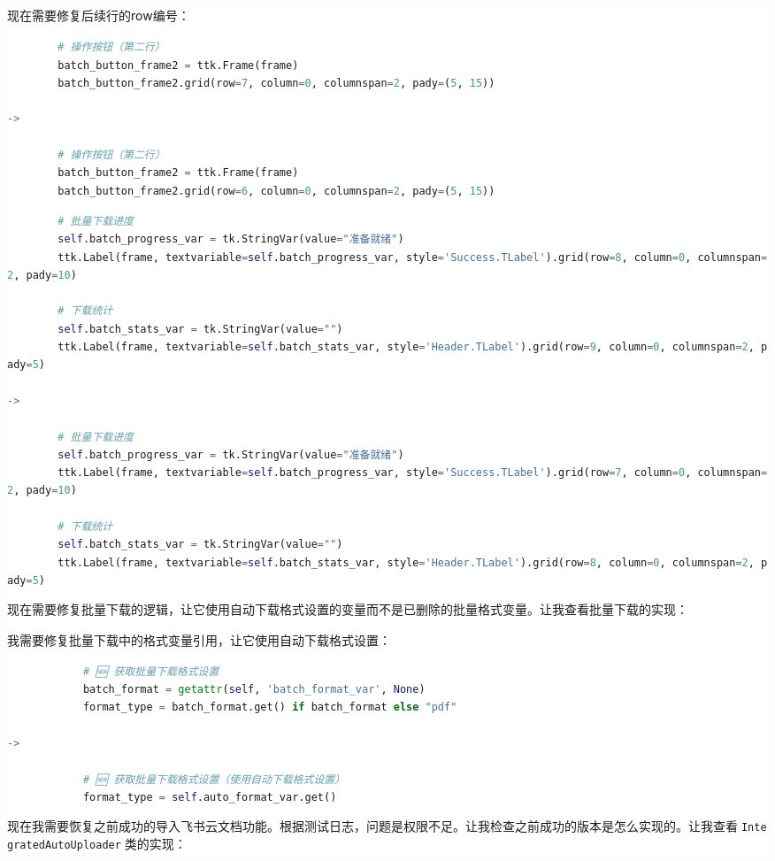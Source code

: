 现在需要修复后续行的row编号：

```python
        # 操作按钮（第二行）
        batch_button_frame2 = ttk.Frame(frame)
        batch_button_frame2.grid(row=7, column=0, columnspan=2, pady=(5, 15))

->

        # 操作按钮（第二行）
        batch_button_frame2 = ttk.Frame(frame)
        batch_button_frame2.grid(row=6, column=0, columnspan=2, pady=(5, 15))
```

```python
        # 批量下载进度
        self.batch_progress_var = tk.StringVar(value="准备就绪")
        ttk.Label(frame, textvariable=self.batch_progress_var, style='Success.TLabel').grid(row=8, column=0, columnspan=2, pady=10)
        
        # 下载统计
        self.batch_stats_var = tk.StringVar(value="")
        ttk.Label(frame, textvariable=self.batch_stats_var, style='Header.TLabel').grid(row=9, column=0, columnspan=2, pady=5)

->

        # 批量下载进度
        self.batch_progress_var = tk.StringVar(value="准备就绪")
        ttk.Label(frame, textvariable=self.batch_progress_var, style='Success.TLabel').grid(row=7, column=0, columnspan=2, pady=10)
        
        # 下载统计
        self.batch_stats_var = tk.StringVar(value="")
        ttk.Label(frame, textvariable=self.batch_stats_var, style='Header.TLabel').grid(row=8, column=0, columnspan=2, pady=5)
```

现在需要修复批量下载的逻辑，让它使用自动下载格式设置的变量而不是已删除的批量格式变量。让我查看批量下载的实现：

我需要修复批量下载中的格式变量引用，让它使用自动下载格式设置：

```python
            # 🆕 获取批量下载格式设置
            batch_format = getattr(self, 'batch_format_var', None)
            format_type = batch_format.get() if batch_format else "pdf"

->

            # 🆕 获取批量下载格式设置（使用自动下载格式设置）
            format_type = self.auto_format_var.get()
```

现在我需要恢复之前成功的导入飞书云文档功能。根据测试日志，问题是权限不足。让我检查之前成功的版本是怎么实现的。让我查看 `IntegratedAutoUploader` 类的实现：
